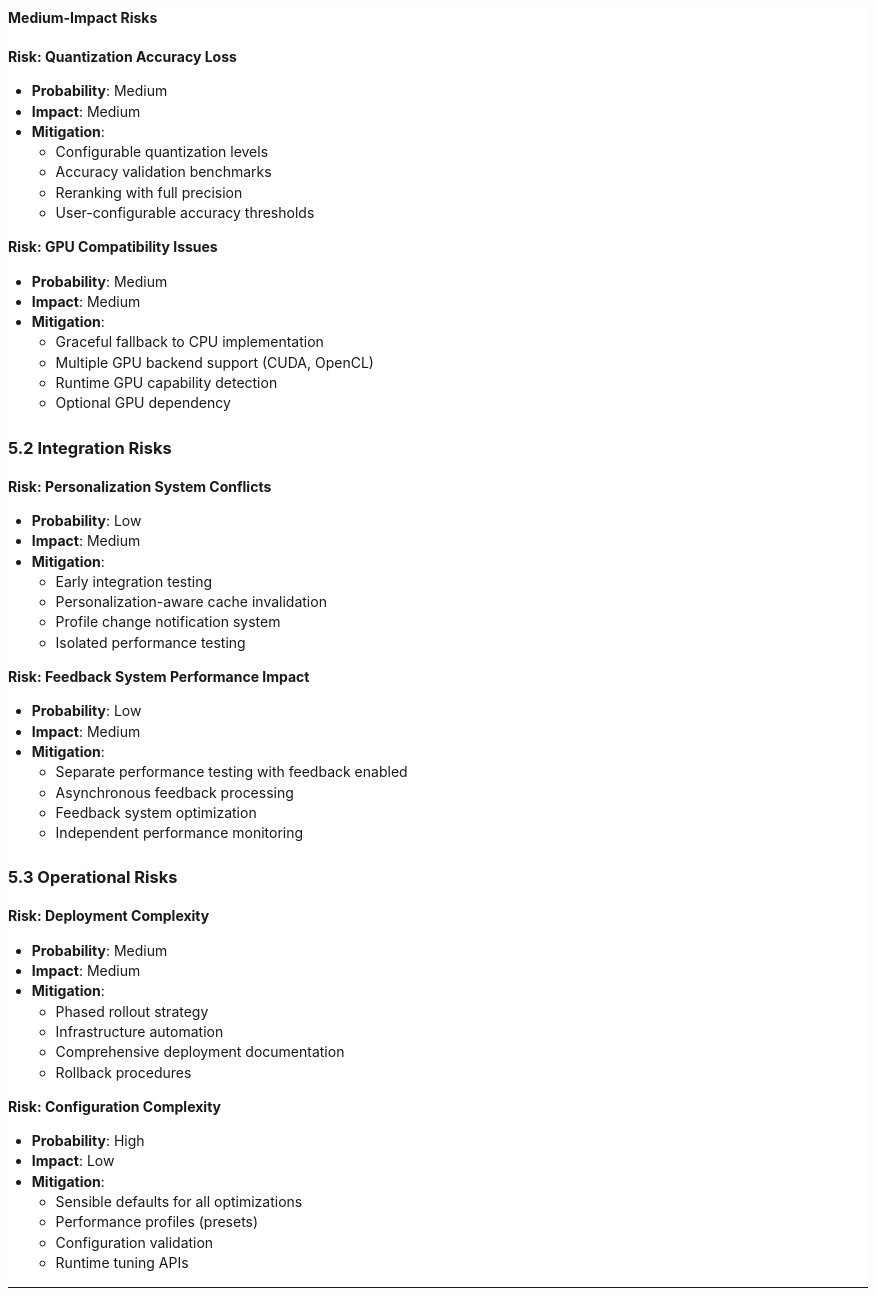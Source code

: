 #### Medium-Impact Risks

**Risk: Quantization Accuracy Loss**
- **Probability**: Medium
- **Impact**: Medium
- **Mitigation**:
  - Configurable quantization levels
  - Accuracy validation benchmarks
  - Reranking with full precision
  - User-configurable accuracy thresholds

**Risk: GPU Compatibility Issues**
- **Probability**: Medium
- **Impact**: Medium
- **Mitigation**:
  - Graceful fallback to CPU implementation
  - Multiple GPU backend support (CUDA, OpenCL)
  - Runtime GPU capability detection
  - Optional GPU dependency

### 5.2 Integration Risks

**Risk: Personalization System Conflicts**
- **Probability**: Low
- **Impact**: Medium
- **Mitigation**:
  - Early integration testing
  - Personalization-aware cache invalidation
  - Profile change notification system
  - Isolated performance testing

**Risk: Feedback System Performance Impact**
- **Probability**: Low
- **Impact**: Medium
- **Mitigation**:
  - Separate performance testing with feedback enabled
  - Asynchronous feedback processing
  - Feedback system optimization
  - Independent performance monitoring

### 5.3 Operational Risks

**Risk: Deployment Complexity**
- **Probability**: Medium
- **Impact**: Medium
- **Mitigation**:
  - Phased rollout strategy
  - Infrastructure automation
  - Comprehensive deployment documentation
  - Rollback procedures

**Risk: Configuration Complexity**
- **Probability**: High
- **Impact**: Low
- **Mitigation**:
  - Sensible defaults for all optimizations
  - Performance profiles (presets)
  - Configuration validation
  - Runtime tuning APIs

---